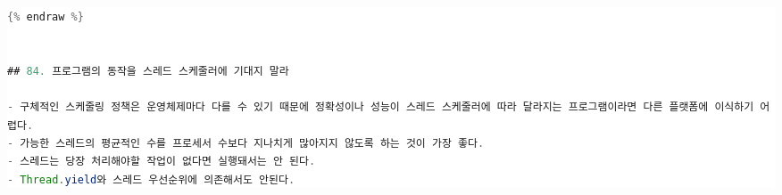 ```java
{% endraw %}


## 84. 프로그램의 동작을 스레드 스케줄러에 기대지 말라

- 구체적인 스케줄링 정책은 운영체제마다 다를 수 있기 때문에 정확성이나 성능이 스레드 스케줄러에 따라 달라지는 프로그램이라면 다른 플랫폼에 이식하기 어렵다.
- 가능한 스레드의 평균적인 수를 프로세서 수보다 지나치게 많아지지 않도록 하는 것이 가장 좋다.
- 스레드는 당장 처리해야할 작업이 없다면 실행돼서는 안 된다.
- Thread.yield와 스레드 우선순위에 의존해서도 안된다.
